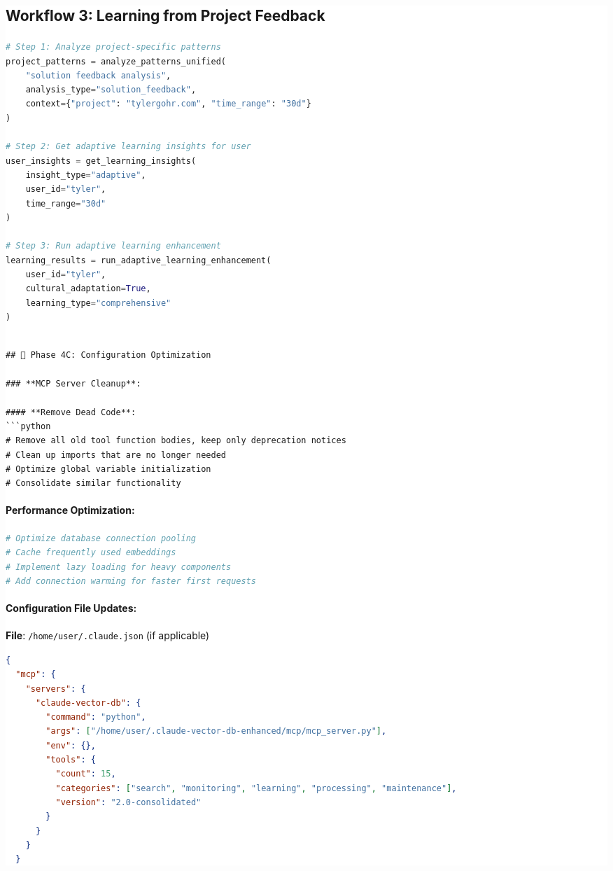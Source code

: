 ## Workflow 3: Learning from Project Feedback

```python
# Step 1: Analyze project-specific patterns
project_patterns = analyze_patterns_unified(
    "solution feedback analysis",
    analysis_type="solution_feedback",
    context={"project": "tylergohr.com", "time_range": "30d"}
)

# Step 2: Get adaptive learning insights for user
user_insights = get_learning_insights(
    insight_type="adaptive",
    user_id="tyler",
    time_range="30d"
)

# Step 3: Run adaptive learning enhancement
learning_results = run_adaptive_learning_enhancement(
    user_id="tyler",
    cultural_adaptation=True,
    learning_type="comprehensive"
)
```
```

## 🔧 Phase 4C: Configuration Optimization

### **MCP Server Cleanup**:

#### **Remove Dead Code**:
```python
# Remove all old tool function bodies, keep only deprecation notices
# Clean up imports that are no longer needed
# Optimize global variable initialization
# Consolidate similar functionality
```

#### **Performance Optimization**:
```python
# Optimize database connection pooling
# Cache frequently used embeddings
# Implement lazy loading for heavy components
# Add connection warming for faster first requests
```

#### **Configuration File Updates**:

**File**: `/home/user/.claude.json` (if applicable)
```json
{
  "mcp": {
    "servers": {
      "claude-vector-db": {
        "command": "python",
        "args": ["/home/user/.claude-vector-db-enhanced/mcp/mcp_server.py"],
        "env": {},
        "tools": {
          "count": 15,
          "categories": ["search", "monitoring", "learning", "processing", "maintenance"],
          "version": "2.0-consolidated"
        }
      }
    }
  }
```